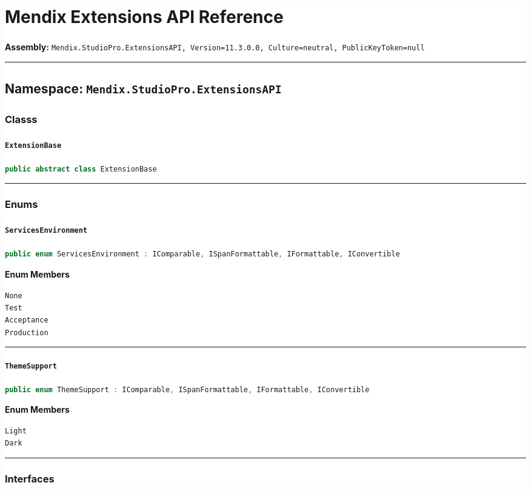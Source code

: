 # Mendix Extensions API Reference
**Assembly:** `Mendix.StudioPro.ExtensionsAPI, Version=11.3.0.0, Culture=neutral, PublicKeyToken=null`

---

## Namespace: `Mendix.StudioPro.ExtensionsAPI`

### Classs


#### `ExtensionBase`

```csharp
public abstract class ExtensionBase
```


---

### Enums


#### `ServicesEnvironment`

```csharp
public enum ServicesEnvironment : IComparable, ISpanFormattable, IFormattable, IConvertible
```

**Enum Members**
```
None
Test
Acceptance
Production
```


---


#### `ThemeSupport`

```csharp
public enum ThemeSupport : IComparable, ISpanFormattable, IFormattable, IConvertible
```

**Enum Members**
```
Light
Dark
```


---

### Interfaces
